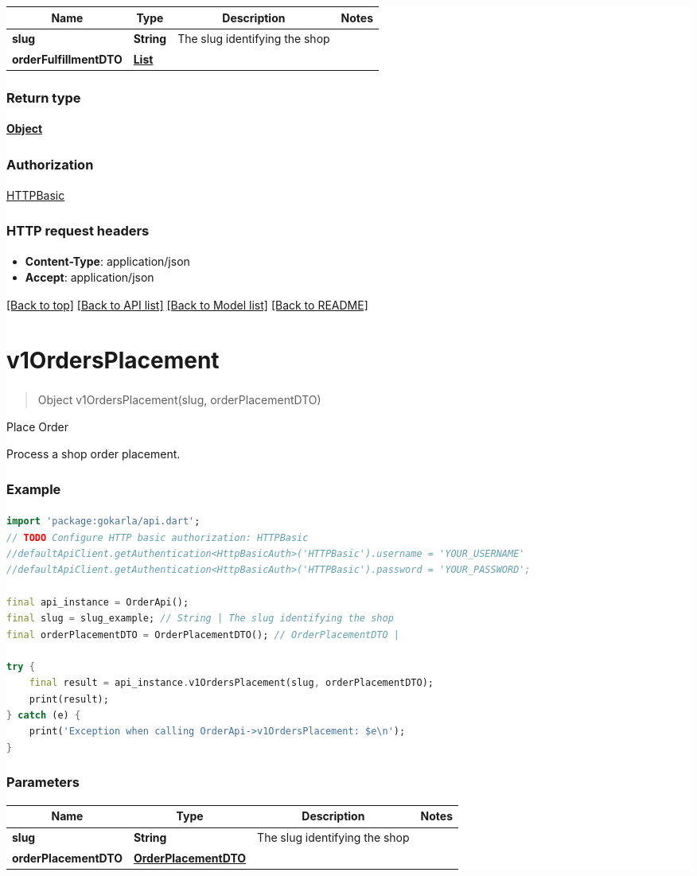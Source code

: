 Name | Type | Description  | Notes
------------- | ------------- | ------------- | -------------
 **slug** | **String**| The slug identifying the shop | 
 **orderFulfillmentDTO** | [**List<OrderFulfillmentDTO>**](OrderFulfillmentDTO.md)|  | 

### Return type

[**Object**](Object.md)

### Authorization

[HTTPBasic](../README.md#HTTPBasic)

### HTTP request headers

 - **Content-Type**: application/json
 - **Accept**: application/json

[[Back to top]](#) [[Back to API list]](../README.md#documentation-for-api-endpoints) [[Back to Model list]](../README.md#documentation-for-models) [[Back to README]](../README.md)

# **v1OrdersPlacement**
> Object v1OrdersPlacement(slug, orderPlacementDTO)

Place Order

Process a shop order placement.

### Example
```dart
import 'package:gokarla/api.dart';
// TODO Configure HTTP basic authorization: HTTPBasic
//defaultApiClient.getAuthentication<HttpBasicAuth>('HTTPBasic').username = 'YOUR_USERNAME'
//defaultApiClient.getAuthentication<HttpBasicAuth>('HTTPBasic').password = 'YOUR_PASSWORD';

final api_instance = OrderApi();
final slug = slug_example; // String | The slug identifying the shop
final orderPlacementDTO = OrderPlacementDTO(); // OrderPlacementDTO | 

try {
    final result = api_instance.v1OrdersPlacement(slug, orderPlacementDTO);
    print(result);
} catch (e) {
    print('Exception when calling OrderApi->v1OrdersPlacement: $e\n');
}
```

### Parameters

Name | Type | Description  | Notes
------------- | ------------- | ------------- | -------------
 **slug** | **String**| The slug identifying the shop | 
 **orderPlacementDTO** | [**OrderPlacementDTO**](OrderPlacementDTO.md)|  | 
